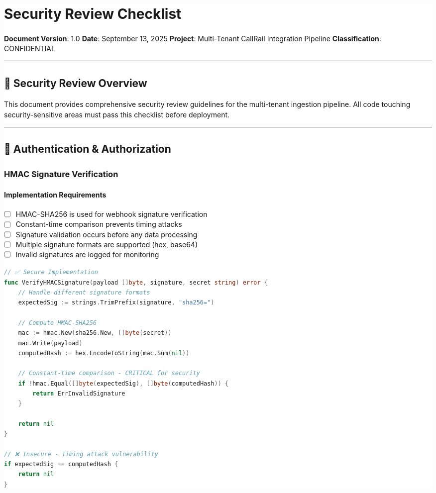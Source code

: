 # Security Review Checklist

**Document Version**: 1.0
**Date**: September 13, 2025
**Project**: Multi-Tenant CallRail Integration Pipeline
**Classification**: CONFIDENTIAL

---

## 🎯 **Security Review Overview**

This document provides comprehensive security review guidelines for the multi-tenant ingestion pipeline. All code touching security-sensitive areas must pass this checklist before deployment.

---

## 🔐 **Authentication & Authorization**

### **HMAC Signature Verification**

#### **Implementation Requirements**
- [ ] HMAC-SHA256 is used for webhook signature verification
- [ ] Constant-time comparison prevents timing attacks
- [ ] Signature validation occurs before any data processing
- [ ] Multiple signature formats are supported (hex, base64)
- [ ] Invalid signatures are logged for monitoring

```go
// ✅ Secure Implementation
func VerifyHMACSignature(payload []byte, signature, secret string) error {
    // Handle different signature formats
    expectedSig := strings.TrimPrefix(signature, "sha256=")

    // Compute HMAC-SHA256
    mac := hmac.New(sha256.New, []byte(secret))
    mac.Write(payload)
    computedHash := hex.EncodeToString(mac.Sum(nil))

    // Constant-time comparison - CRITICAL for security
    if !hmac.Equal([]byte(expectedSig), []byte(computedHash)) {
        return ErrInvalidSignature
    }

    return nil
}

// ❌ Insecure - Timing attack vulnerability
if expectedSig == computedHash {
    return nil
}
```
